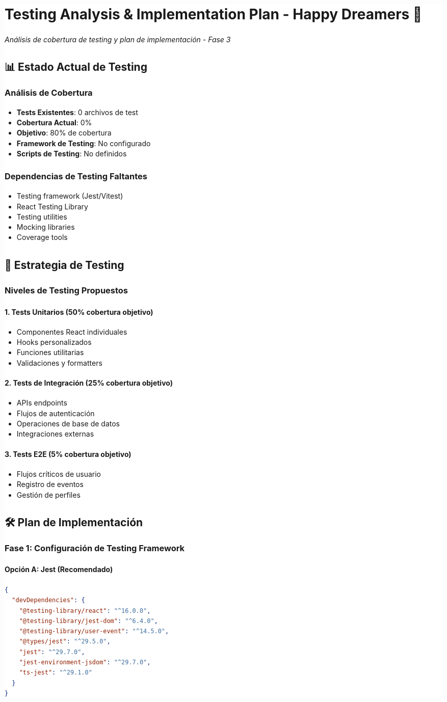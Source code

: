 # Testing Analysis & Implementation Plan - Happy Dreamers 🌙

*Análisis de cobertura de testing y plan de implementación - Fase 3*

## 📊 Estado Actual de Testing

### Análisis de Cobertura
- **Tests Existentes**: 0 archivos de test
- **Cobertura Actual**: 0%
- **Objetivo**: 80% de cobertura
- **Framework de Testing**: No configurado
- **Scripts de Testing**: No definidos

### Dependencias de Testing Faltantes
- Testing framework (Jest/Vitest)
- React Testing Library
- Testing utilities
- Mocking libraries
- Coverage tools

## 🎯 Estrategia de Testing

### Niveles de Testing Propuestos

#### 1. Tests Unitarios (50% cobertura objetivo)
- Componentes React individuales
- Hooks personalizados
- Funciones utilitarias
- Validaciones y formatters

#### 2. Tests de Integración (25% cobertura objetivo)
- APIs endpoints
- Flujos de autenticación
- Operaciones de base de datos
- Integraciones externas

#### 3. Tests E2E (5% cobertura objetivo)
- Flujos críticos de usuario
- Registro de eventos
- Gestión de perfiles

## 🛠️ Plan de Implementación

### Fase 1: Configuración de Testing Framework

#### Opción A: Jest (Recomendado)
```json
{
  "devDependencies": {
    "@testing-library/react": "^16.0.0",
    "@testing-library/jest-dom": "^6.4.0",
    "@testing-library/user-event": "^14.5.0",
    "@types/jest": "^29.5.0",
    "jest": "^29.7.0",
    "jest-environment-jsdom": "^29.7.0",
    "ts-jest": "^29.1.0"
  }
}
```
